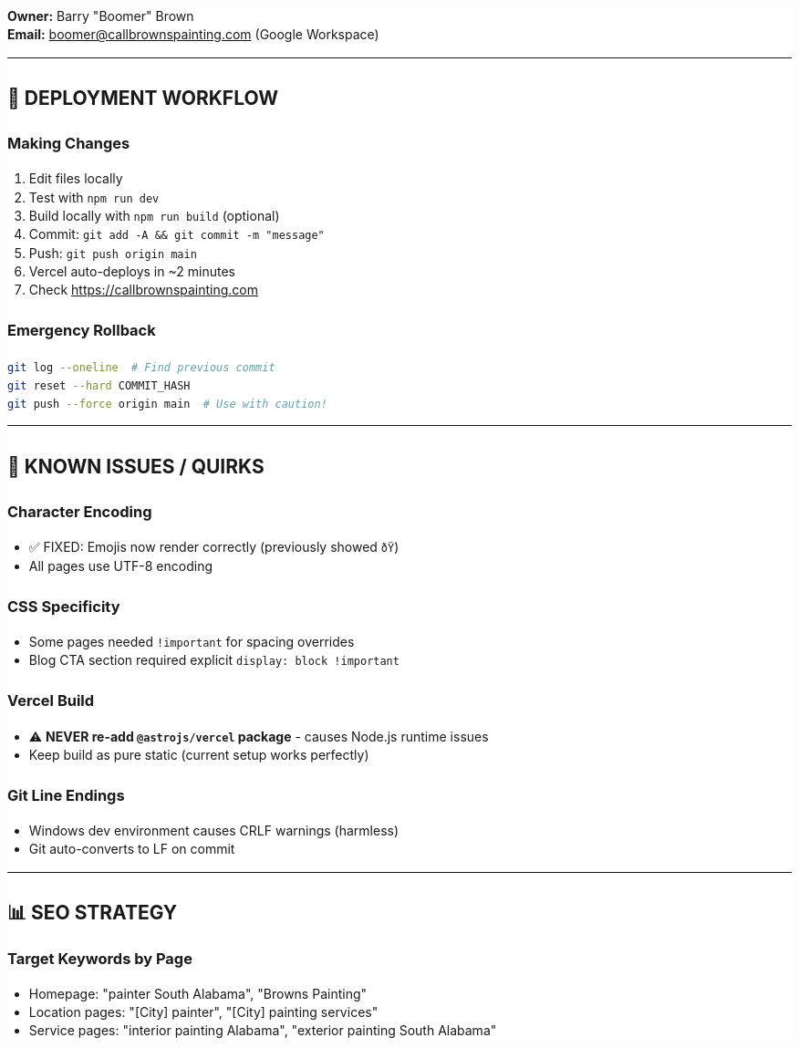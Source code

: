 **Owner:** Barry "Boomer" Brown  
**Email:** boomer@callbrownspainting.com (Google Workspace)

---

## 🚀 DEPLOYMENT WORKFLOW

### **Making Changes**
1. Edit files locally
2. Test with `npm run dev`
3. Build locally with `npm run build` (optional)
4. Commit: `git add -A && git commit -m "message"`
5. Push: `git push origin main`
6. Vercel auto-deploys in ~2 minutes
7. Check https://callbrownspainting.com

### **Emergency Rollback**
```bash
git log --oneline  # Find previous commit
git reset --hard COMMIT_HASH
git push --force origin main  # Use with caution!
```

---

## 🐛 KNOWN ISSUES / QUIRKS

### **Character Encoding**
- ✅ FIXED: Emojis now render correctly (previously showed `ðŸ`)
- All pages use UTF-8 encoding

### **CSS Specificity**
- Some pages needed `!important` for spacing overrides
- Blog CTA section required explicit `display: block !important`

### **Vercel Build**
- ⚠️ **NEVER re-add `@astrojs/vercel` package** - causes Node.js runtime issues
- Keep build as pure static (current setup works perfectly)

### **Git Line Endings**
- Windows dev environment causes CRLF warnings (harmless)
- Git auto-converts to LF on commit

---

## 📊 SEO STRATEGY

### **Target Keywords by Page**
- Homepage: "painter South Alabama", "Browns Painting"
- Location pages: "[City] painter", "[City] painting services"
- Service pages: "interior painting Alabama", "exterior painting South Alabama"
